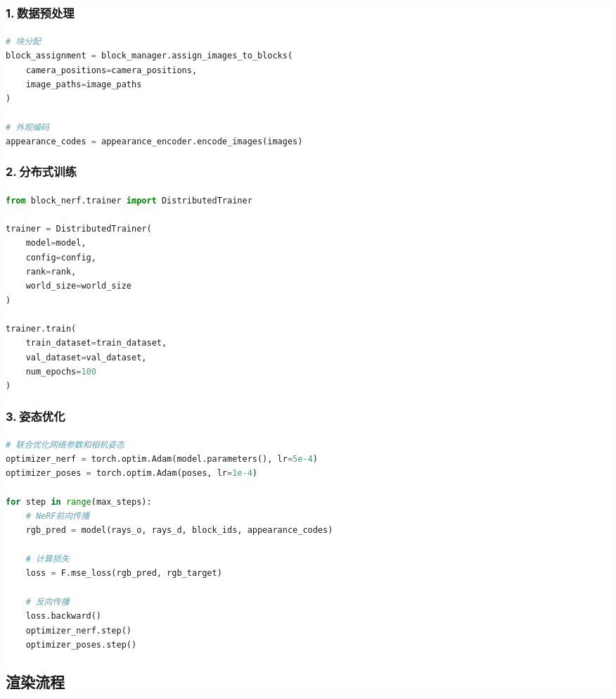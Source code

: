### 1. 数据预处理

```python
# 块分配
block_assignment = block_manager.assign_images_to_blocks(
    camera_positions=camera_positions,
    image_paths=image_paths
)

# 外观编码
appearance_codes = appearance_encoder.encode_images(images)
```

### 2. 分布式训练

```python
from block_nerf.trainer import DistributedTrainer

trainer = DistributedTrainer(
    model=model,
    config=config,
    rank=rank,
    world_size=world_size
)

trainer.train(
    train_dataset=train_dataset,
    val_dataset=val_dataset,
    num_epochs=100
)
```

### 3. 姿态优化

```python
# 联合优化网络参数和相机姿态
optimizer_nerf = torch.optim.Adam(model.parameters(), lr=5e-4)
optimizer_poses = torch.optim.Adam(poses, lr=1e-4)

for step in range(max_steps):
    # NeRF前向传播
    rgb_pred = model(rays_o, rays_d, block_ids, appearance_codes)
    
    # 计算损失
    loss = F.mse_loss(rgb_pred, rgb_target)
    
    # 反向传播
    loss.backward()
    optimizer_nerf.step()
    optimizer_poses.step()
```

## 渲染流程
